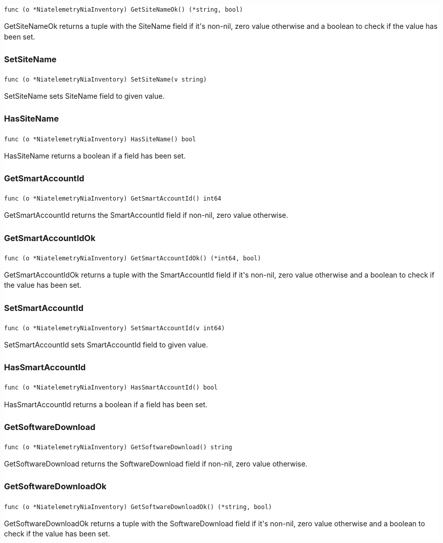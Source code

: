 `func (o *NiatelemetryNiaInventory) GetSiteNameOk() (*string, bool)`

GetSiteNameOk returns a tuple with the SiteName field if it's non-nil, zero value otherwise
and a boolean to check if the value has been set.

### SetSiteName

`func (o *NiatelemetryNiaInventory) SetSiteName(v string)`

SetSiteName sets SiteName field to given value.

### HasSiteName

`func (o *NiatelemetryNiaInventory) HasSiteName() bool`

HasSiteName returns a boolean if a field has been set.

### GetSmartAccountId

`func (o *NiatelemetryNiaInventory) GetSmartAccountId() int64`

GetSmartAccountId returns the SmartAccountId field if non-nil, zero value otherwise.

### GetSmartAccountIdOk

`func (o *NiatelemetryNiaInventory) GetSmartAccountIdOk() (*int64, bool)`

GetSmartAccountIdOk returns a tuple with the SmartAccountId field if it's non-nil, zero value otherwise
and a boolean to check if the value has been set.

### SetSmartAccountId

`func (o *NiatelemetryNiaInventory) SetSmartAccountId(v int64)`

SetSmartAccountId sets SmartAccountId field to given value.

### HasSmartAccountId

`func (o *NiatelemetryNiaInventory) HasSmartAccountId() bool`

HasSmartAccountId returns a boolean if a field has been set.

### GetSoftwareDownload

`func (o *NiatelemetryNiaInventory) GetSoftwareDownload() string`

GetSoftwareDownload returns the SoftwareDownload field if non-nil, zero value otherwise.

### GetSoftwareDownloadOk

`func (o *NiatelemetryNiaInventory) GetSoftwareDownloadOk() (*string, bool)`

GetSoftwareDownloadOk returns a tuple with the SoftwareDownload field if it's non-nil, zero value otherwise
and a boolean to check if the value has been set.
